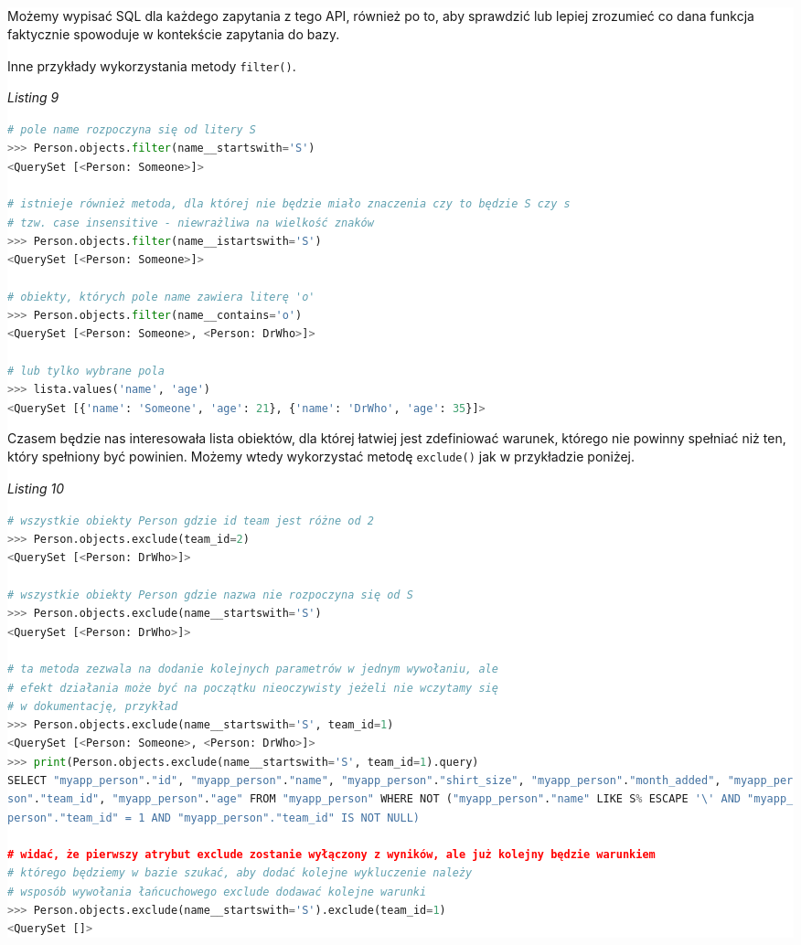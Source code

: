 Możemy wypisać SQL dla każdego zapytania z tego API, również po to, aby sprawdzić lub lepiej zrozumieć co dana funkcja faktycznie spowoduje w kontekście zapytania do bazy.

Inne przykłady wykorzystania metody `filter()`.

_Listing 9_
```python
# pole name rozpoczyna się od litery S
>>> Person.objects.filter(name__startswith='S')
<QuerySet [<Person: Someone>]>

# istnieje również metoda, dla której nie będzie miało znaczenia czy to będzie S czy s
# tzw. case insensitive - niewrażliwa na wielkość znaków
>>> Person.objects.filter(name__istartswith='S') 
<QuerySet [<Person: Someone>]>

# obiekty, których pole name zawiera literę 'o'
>>> Person.objects.filter(name__contains='o') 
<QuerySet [<Person: Someone>, <Person: DrWho>]>

# lub tylko wybrane pola
>>> lista.values('name', 'age') 
<QuerySet [{'name': 'Someone', 'age': 21}, {'name': 'DrWho', 'age': 35}]>
```

Czasem będzie nas interesowała lista obiektów, dla której łatwiej jest zdefiniować warunek, którego nie powinny spełniać niż ten, który spełniony być powinien. Możemy wtedy wykorzystać metodę `exclude()` jak w przykładzie poniżej.

_Listing 10_
```python
# wszystkie obiekty Person gdzie id team jest różne od 2
>>> Person.objects.exclude(team_id=2) 
<QuerySet [<Person: DrWho>]>

# wszystkie obiekty Person gdzie nazwa nie rozpoczyna się od S
>>> Person.objects.exclude(name__startswith='S') 
<QuerySet [<Person: DrWho>]>

# ta metoda zezwala na dodanie kolejnych parametrów w jednym wywołaniu, ale
# efekt działania może być na początku nieoczywisty jeżeli nie wczytamy się
# w dokumentację, przykład
>>> Person.objects.exclude(name__startswith='S', team_id=1)              
<QuerySet [<Person: Someone>, <Person: DrWho>]>
>>> print(Person.objects.exclude(name__startswith='S', team_id=1).query)
SELECT "myapp_person"."id", "myapp_person"."name", "myapp_person"."shirt_size", "myapp_person"."month_added", "myapp_person"."team_id", "myapp_person"."age" FROM "myapp_person" WHERE NOT ("myapp_person"."name" LIKE S% ESCAPE '\' AND "myapp_person"."team_id" = 1 AND "myapp_person"."team_id" IS NOT NULL)

# widać, że pierwszy atrybut exclude zostanie wyłączony z wyników, ale już kolejny będzie warunkiem
# którego będziemy w bazie szukać, aby dodać kolejne wykluczenie należy
# wsposób wywołania łańcuchowego exclude dodawać kolejne warunki
>>> Person.objects.exclude(name__startswith='S').exclude(team_id=1)             
<QuerySet []>
```
